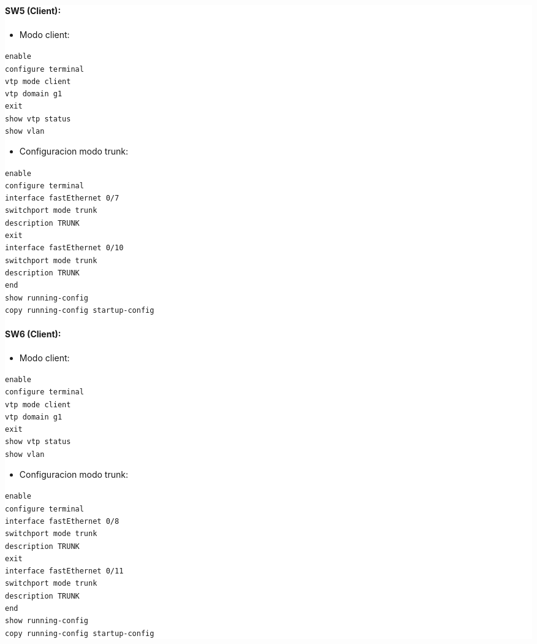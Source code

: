 #### SW5 (Client):

* Modo client:

```
enable
configure terminal
vtp mode client
vtp domain g1
exit
show vtp status
show vlan
```

* Configuracion modo trunk:

```
enable
configure terminal
interface fastEthernet 0/7
switchport mode trunk
description TRUNK
exit
interface fastEthernet 0/10
switchport mode trunk
description TRUNK
end
show running-config
copy running-config startup-config
```

#### SW6 (Client):

* Modo client:

```
enable
configure terminal
vtp mode client
vtp domain g1
exit
show vtp status
show vlan
```

* Configuracion modo trunk:

```
enable
configure terminal
interface fastEthernet 0/8
switchport mode trunk
description TRUNK
exit
interface fastEthernet 0/11
switchport mode trunk
description TRUNK
end
show running-config
copy running-config startup-config
```
